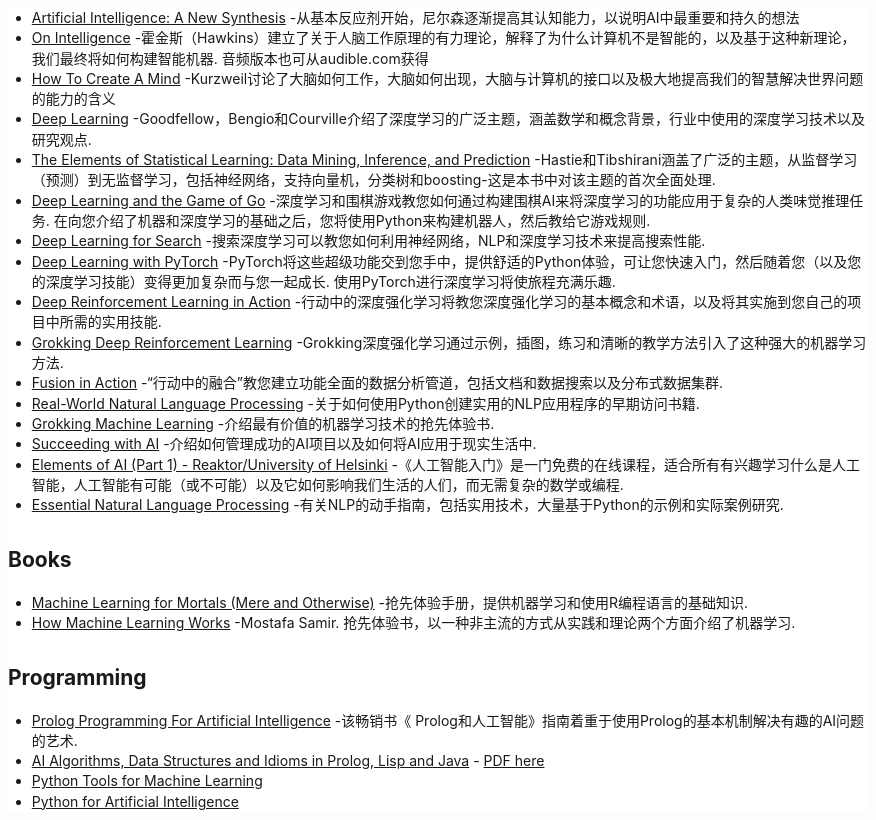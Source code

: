 * [Artificial Intelligence: A New Synthesis](http://www.amazon.com/Artificial-Intelligence-Synthesis-Nils-Nilsson/dp/1558604677) -从基本反应剂开始，尼尔森逐渐提高其认知能力，以说明AI中最重要和持久的想法
* [On Intelligence](http://www.amazon.com/Jeff-Hawkins/e/B001KHNZ7C/ref=sr_ntt_srch_lnk_11?qid=1435480927&sr=8-11)  -霍金斯（Hawkins）建立了关于人脑工作原理的有力理论，解释了为什么计算机不是智能的，以及基于这种新理论，我们最终将如何构建智能机器.  音频版本也可从audible.com获得
* [How To Create A Mind](http://www.amazon.com/How-Create-Mind-Thought-Revealed/dp/0143124048/ref=pd_sim_14_3?ie=UTF8&refRID=0QY72H7NGRYH79R7S3K7) -Kurzweil讨论了大脑如何工作，大脑如何出现，大脑与计算机的接口以及极大地提高我们的智慧解决世界问题的能力的含义
* [Deep Learning](http://www.deeplearningbook.org/) -Goodfellow，Bengio和Courville介绍了深度学习的广泛主题，涵盖数学和概念背景，行业中使用的深度学习技术以及研究观点. 
* [The Elements of Statistical Learning: Data Mining, Inference, and Prediction](https://web.stanford.edu/~hastie/ElemStatLearn/) -Hastie和Tibshirani涵盖了广泛的主题，从监督学习（预测）到无监督学习，包括神经网络，支持向量机，分类树和boosting-这是本书中对该主题的首次全面处理.
* [Deep Learning and the Game of Go](https://www.manning.com/books/deep-learning-and-the-game-of-go)  -深度学习和围棋游戏教您如何通过构建围棋AI来将深度学习的功能应用于复杂的人类味觉推理任务.  在向您介绍了机器和深度学习的基础之后，您将使用Python来构建机器人，然后教给它游戏规则.
* [Deep Learning for Search](https://www.manning.com/books/deep-learning-for-search) -搜索深度学习可以教您如何利用神经网络，NLP和深度学习技术来提高搜索性能.
* [Deep Learning with PyTorch](https://www.manning.com/books/deep-learning-with-pytorch)  -PyTorch将这些超级功能交到您手中，提供舒适的Python体验，可让您快速入门，然后随着您（以及您的深度学习技能）变得更加复杂而与您一起成长.  使用PyTorch进行深度学习将使旅程充满乐趣.
* [Deep Reinforcement Learning in Action](https://www.manning.com/books/deep-reinforcement-learning-in-action) -行动中的深度强化学习将教您深度强化学习的基本概念和术语，以及将其实施到您自己的项目中所需的实用技能.
* [Grokking Deep Reinforcement Learning](https://www.manning.com/books/grokking-deep-reinforcement-learning) -Grokking深度强化学习通过示例，插图，练习和清晰的教学方法引入了这种强大的机器学习方法. 
* [Fusion in Action](https://www.manning.com/books/fusion-in-action) -“行动中的融合”教您建立功能全面的数据分析管道，包括文档和数据搜索以及分布式数据集群.
* [Real-World Natural Language Processing](https://www.manning.com/books/real-world-natural-language-processing) -关于如何使用Python创建实用的NLP应用程序的早期访问书籍. 
* [Grokking Machine Learning](https://www.manning.com/books/grokking-machine-learning) -介绍最有价值的机器学习技术的抢先体验书.
* [Succeeding with AI](https://www.manning.com/books/succeeding-with-ai) -介绍如何管理成功的AI项目以及如何将AI应用于现实生活中.
* [Elements of AI (Part 1) - Reaktor/University of Helsinki](https://www.elementsofai.com/) -《人工智能入门》是一门免费的在线课程，适合所有有兴趣学习什么是人工智能，人工智能有可能（或不可能）以及它如何影响我们生活的人们，而无需复杂的数学或编程.
* [Essential Natural Language Processing](https://www.manning.com/books/essential-natural-language-processing) -有关NLP的动手指南，包括实用技术，大量基于Python的示例和实际案例研究.

## Books

* [Machine Learning for Mortals (Mere and Otherwise)](https://www.manning.com/books/machine-learning-for-mortals-mere-and-otherwise) -抢先体验手册，提供机器学习和使用R编程语言的基础知识.
* [How Machine Learning Works](https://www.manning.com/books/how-machine-learning-works)  -Mostafa Samir.  抢先体验书，以一种非主流的方式从实践和理论两个方面介绍了机器学习. 

## Programming

* [Prolog Programming For Artificial Intelligence](http://www.amazon.com/Programming-Artificial-Intelligence-International-Computer/dp/0321417461) -该畅销书《 Prolog和人工智能》指南着重于使用Prolog的基本机制解决有趣的AI问题的艺术.
* [AI Algorithms, Data Structures and Idioms in Prolog, Lisp and Java](http://www.amazon.co.uk/Algorithms-Data-Structures-Idioms-Prolog/dp/0136070477) - [PDF here](http://www.cs.fsu.edu/~cap5605/Luger_0136070477_1.pdf)
* [Python Tools for Machine Learning](https://www.cbinsights.com/blog/python-tools-machine-learning/)
* [Python for Artificial Intelligence](https://wiki.python.org/moin/PythonForArtificialIntelligence)
